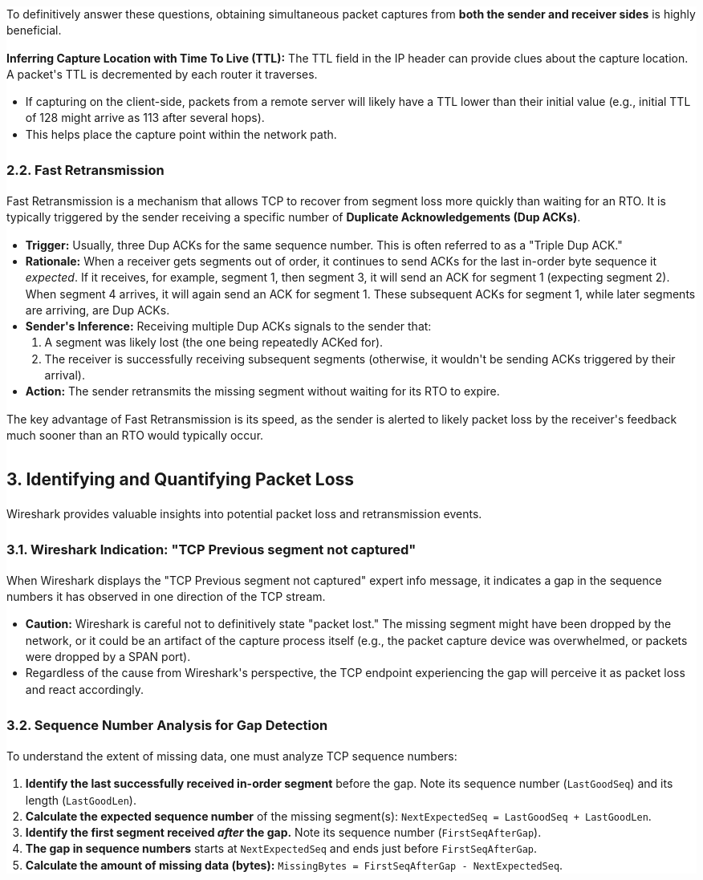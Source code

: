 To definitively answer these questions, obtaining simultaneous packet captures from **both the sender and receiver sides** is highly beneficial.

**Inferring Capture Location with Time To Live (TTL):**
The TTL field in the IP header can provide clues about the capture location. A packet's TTL is decremented by each router it traverses.
*   If capturing on the client-side, packets from a remote server will likely have a TTL lower than their initial value (e.g., initial TTL of 128 might arrive as 113 after several hops).
*   This helps place the capture point within the network path.

### 2.2. Fast Retransmission

Fast Retransmission is a mechanism that allows TCP to recover from segment loss more quickly than waiting for an RTO. It is typically triggered by the sender receiving a specific number of **Duplicate Acknowledgements (Dup ACKs)**.

*   **Trigger:** Usually, three Dup ACKs for the same sequence number. This is often referred to as a "Triple Dup ACK."
*   **Rationale:** When a receiver gets segments out of order, it continues to send ACKs for the last in-order byte sequence it *expected*. If it receives, for example, segment 1, then segment 3, it will send an ACK for segment 1 (expecting segment 2). When segment 4 arrives, it will again send an ACK for segment 1. These subsequent ACKs for segment 1, while later segments are arriving, are Dup ACKs.
*   **Sender's Inference:** Receiving multiple Dup ACKs signals to the sender that:
    1.  A segment was likely lost (the one being repeatedly ACKed for).
    2.  The receiver is successfully receiving subsequent segments (otherwise, it wouldn't be sending ACKs triggered by their arrival).
*   **Action:** The sender retransmits the missing segment without waiting for its RTO to expire.

The key advantage of Fast Retransmission is its speed, as the sender is alerted to likely packet loss by the receiver's feedback much sooner than an RTO would typically occur.

## 3. Identifying and Quantifying Packet Loss

Wireshark provides valuable insights into potential packet loss and retransmission events.

### 3.1. Wireshark Indication: "TCP Previous segment not captured"

When Wireshark displays the "TCP Previous segment not captured" expert info message, it indicates a gap in the sequence numbers it has observed in one direction of the TCP stream.
*   **Caution:** Wireshark is careful not to definitively state "packet lost." The missing segment might have been dropped by the network, or it could be an artifact of the capture process itself (e.g., the packet capture device was overwhelmed, or packets were dropped by a SPAN port).
*   Regardless of the cause from Wireshark's perspective, the TCP endpoint experiencing the gap will perceive it as packet loss and react accordingly.

### 3.2. Sequence Number Analysis for Gap Detection

To understand the extent of missing data, one must analyze TCP sequence numbers:
1.  **Identify the last successfully received in-order segment** before the gap. Note its sequence number (`LastGoodSeq`) and its length (`LastGoodLen`).
2.  **Calculate the expected sequence number** of the missing segment(s): `NextExpectedSeq = LastGoodSeq + LastGoodLen`.
3.  **Identify the first segment received *after* the gap.** Note its sequence number (`FirstSeqAfterGap`).
4.  **The gap in sequence numbers** starts at `NextExpectedSeq` and ends just before `FirstSeqAfterGap`.
5.  **Calculate the amount of missing data (bytes):** `MissingBytes = FirstSeqAfterGap - NextExpectedSeq`.

